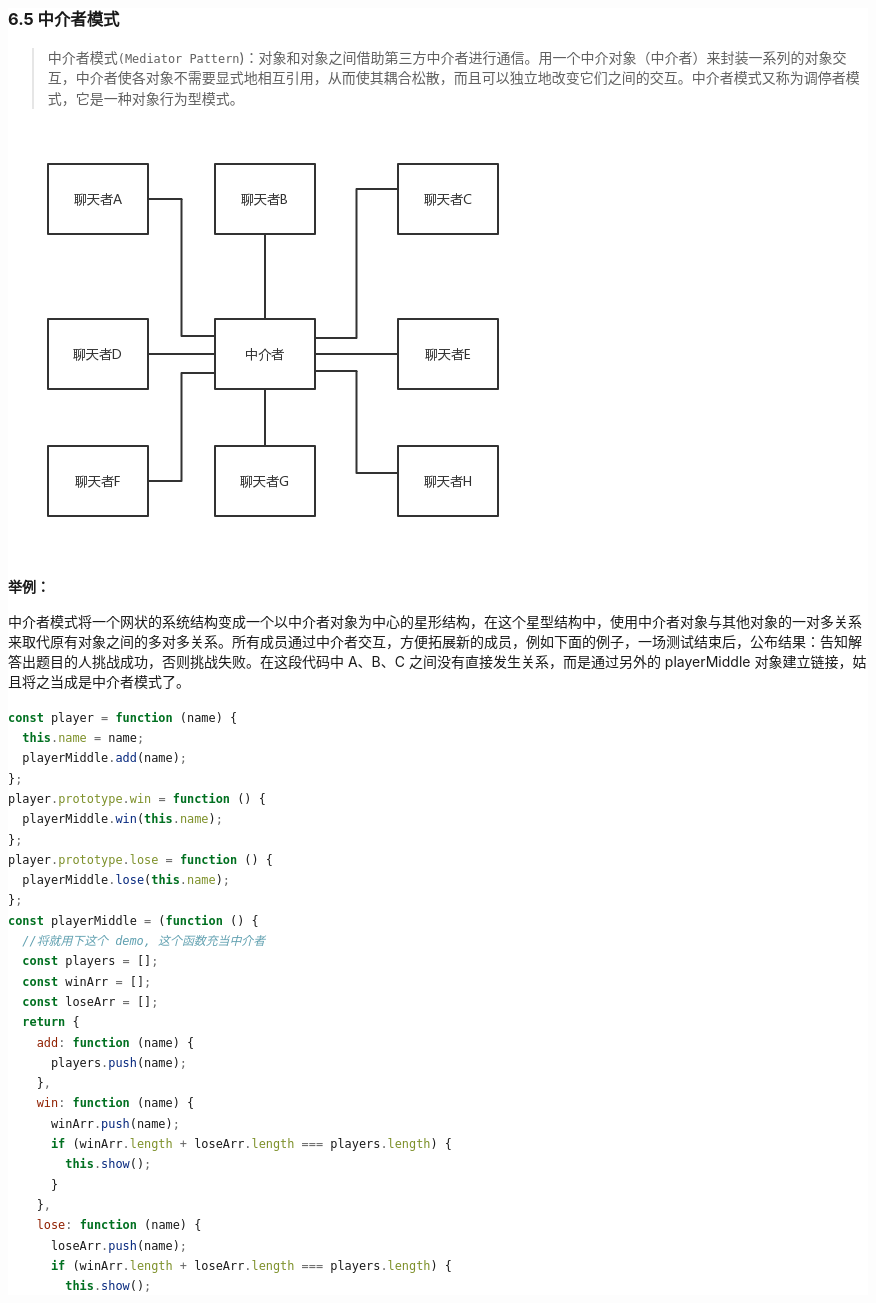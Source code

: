 ### 6.5 中介者模式

> 中介者模式`(Mediator Pattern`)：对象和对象之间借助第三方中介者进行通信。用一个中介对象（中介者）来封装一系列的对象交互，中介者使各对象不需要显式地相互引用，从而使其耦合松散，而且可以独立地改变它们之间的交互。中介者模式又称为调停者模式，它是一种对象行为型模式。

![](../../../assets/article/designPattern/中介者.png)

**举例：**

中介者模式将一个网状的系统结构变成一个以中介者对象为中心的星形结构，在这个星型结构中，使用中介者对象与其他对象的一对多关系来取代原有对象之间的多对多关系。所有成员通过中介者交互，方便拓展新的成员，例如下面的例子，一场测试结束后，公布结果：告知解答出题目的人挑战成功，否则挑战失败。在这段代码中 A、B、C 之间没有直接发生关系，而是通过另外的 playerMiddle 对象建立链接，姑且将之当成是中介者模式了。

```js
const player = function (name) {
  this.name = name;
  playerMiddle.add(name);
};
player.prototype.win = function () {
  playerMiddle.win(this.name);
};
player.prototype.lose = function () {
  playerMiddle.lose(this.name);
};
const playerMiddle = (function () {
  //将就用下这个 demo, 这个函数充当中介者
  const players = [];
  const winArr = [];
  const loseArr = [];
  return {
    add: function (name) {
      players.push(name);
    },
    win: function (name) {
      winArr.push(name);
      if (winArr.length + loseArr.length === players.length) {
        this.show();
      }
    },
    lose: function (name) {
      loseArr.push(name);
      if (winArr.length + loseArr.length === players.length) {
        this.show();
```